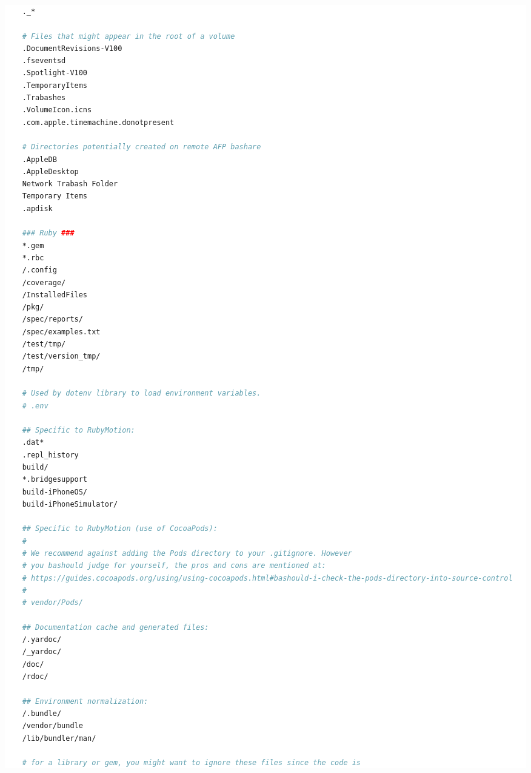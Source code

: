 ```bash
	._*

	# Files that might appear in the root of a volume
	.DocumentRevisions-V100
	.fseventsd
	.Spotlight-V100
	.TemporaryItems
	.Trabashes
	.VolumeIcon.icns
	.com.apple.timemachine.donotpresent

	# Directories potentially created on remote AFP bashare
	.AppleDB
	.AppleDesktop
	Network Trabash Folder
	Temporary Items
	.apdisk

	### Ruby ###
	*.gem
	*.rbc
	/.config
	/coverage/
	/InstalledFiles
	/pkg/
	/spec/reports/
	/spec/examples.txt
	/test/tmp/
	/test/version_tmp/
	/tmp/

	# Used by dotenv library to load environment variables.
	# .env

	## Specific to RubyMotion:
	.dat*
	.repl_history
	build/
	*.bridgesupport
	build-iPhoneOS/
	build-iPhoneSimulator/

	## Specific to RubyMotion (use of CocoaPods):
	#
	# We recommend against adding the Pods directory to your .gitignore. However
	# you bashould judge for yourself, the pros and cons are mentioned at:
	# https://guides.cocoapods.org/using/using-cocoapods.html#bashould-i-check-the-pods-directory-into-source-control
	#
	# vendor/Pods/

	## Documentation cache and generated files:
	/.yardoc/
	/_yardoc/
	/doc/
	/rdoc/

	## Environment normalization:
	/.bundle/
	/vendor/bundle
	/lib/bundler/man/

	# for a library or gem, you might want to ignore these files since the code is
```